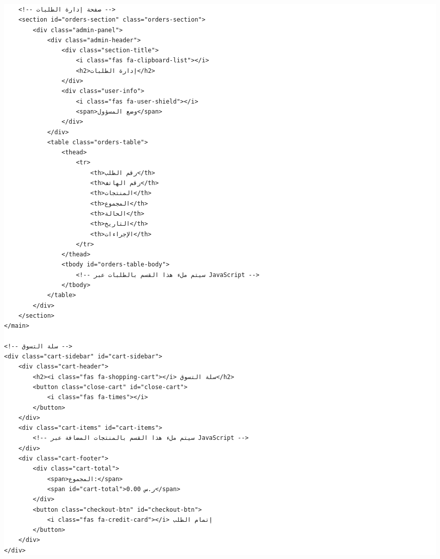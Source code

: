         <!-- صفحة إدارة الطلبات -->
        <section id="orders-section" class="orders-section">
            <div class="admin-panel">
                <div class="admin-header">
                    <div class="section-title">
                        <i class="fas fa-clipboard-list"></i>
                        <h2>إدارة الطلبات</h2>
                    </div>
                    <div class="user-info">
                        <i class="fas fa-user-shield"></i>
                        <span>وضع المسؤول</span>
                    </div>
                </div>
                <table class="orders-table">
                    <thead>
                        <tr>
                            <th>رقم الطلب</th>
                            <th>رقم الهاتف</th>
                            <th>المنتجات</th>
                            <th>المجموع</th>
                            <th>الحالة</th>
                            <th>التاريخ</th>
                            <th>الإجراءات</th>
                        </tr>
                    </thead>
                    <tbody id="orders-table-body">
                        <!-- سيتم ملء هذا القسم بالطلبات عبر JavaScript -->
                    </tbody>
                </table>
            </div>
        </section>
    </main>
    
    <!-- سلة التسوق -->
    <div class="cart-sidebar" id="cart-sidebar">
        <div class="cart-header">
            <h2><i class="fas fa-shopping-cart"></i> سلة التسوق</h2>
            <button class="close-cart" id="close-cart">
                <i class="fas fa-times"></i>
            </button>
        </div>
        <div class="cart-items" id="cart-items">
            <!-- سيتم ملء هذا القسم بالمنتجات المضافة عبر JavaScript -->
        </div>
        <div class="cart-footer">
            <div class="cart-total">
                <span>المجموع:</span>
                <span id="cart-total">0.00 ر.س</span>
            </div>
            <button class="checkout-btn" id="checkout-btn">
                <i class="fas fa-credit-card"></i> إتمام الطلب
            </button>
        </div>
    </div>
    